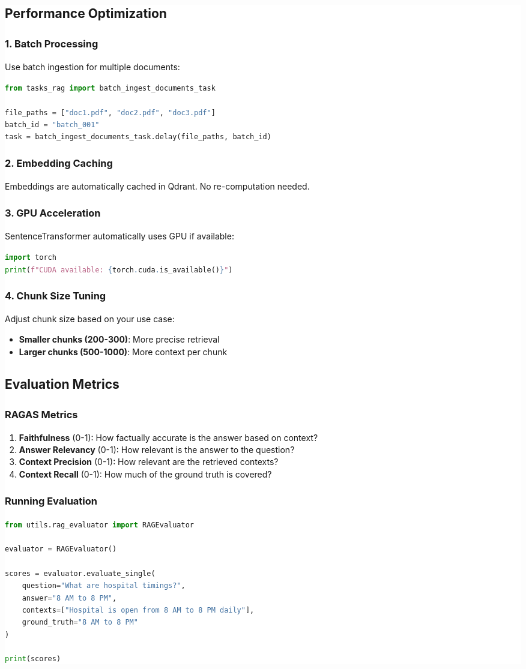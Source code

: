 ## Performance Optimization

### 1. Batch Processing

Use batch ingestion for multiple documents:

```python
from tasks_rag import batch_ingest_documents_task

file_paths = ["doc1.pdf", "doc2.pdf", "doc3.pdf"]
batch_id = "batch_001"
task = batch_ingest_documents_task.delay(file_paths, batch_id)
```

### 2. Embedding Caching

Embeddings are automatically cached in Qdrant. No re-computation needed.

### 3. GPU Acceleration

SentenceTransformer automatically uses GPU if available:

```python
import torch
print(f"CUDA available: {torch.cuda.is_available()}")
```

### 4. Chunk Size Tuning

Adjust chunk size based on your use case:
- **Smaller chunks (200-300)**: More precise retrieval
- **Larger chunks (500-1000)**: More context per chunk

## Evaluation Metrics

### RAGAS Metrics

1. **Faithfulness** (0-1): How factually accurate is the answer based on context?
2. **Answer Relevancy** (0-1): How relevant is the answer to the question?
3. **Context Precision** (0-1): How relevant are the retrieved contexts?
4. **Context Recall** (0-1): How much of the ground truth is covered?

### Running Evaluation

```python
from utils.rag_evaluator import RAGEvaluator

evaluator = RAGEvaluator()

scores = evaluator.evaluate_single(
    question="What are hospital timings?",
    answer="8 AM to 8 PM",
    contexts=["Hospital is open from 8 AM to 8 PM daily"],
    ground_truth="8 AM to 8 PM"
)

print(scores)
```
